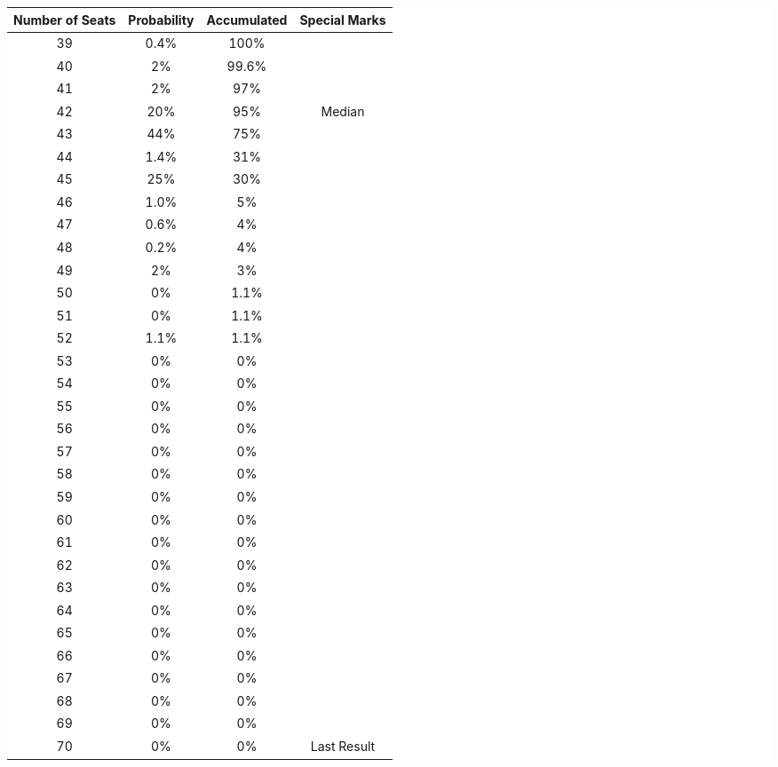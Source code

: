 | Number of Seats | Probability | Accumulated | Special Marks |
|:---------------:|:-----------:|:-----------:|:-------------:|
| 39 | 0.4% | 100% |  |
| 40 | 2% | 99.6% |  |
| 41 | 2% | 97% |  |
| 42 | 20% | 95% | Median |
| 43 | 44% | 75% |  |
| 44 | 1.4% | 31% |  |
| 45 | 25% | 30% |  |
| 46 | 1.0% | 5% |  |
| 47 | 0.6% | 4% |  |
| 48 | 0.2% | 4% |  |
| 49 | 2% | 3% |  |
| 50 | 0% | 1.1% |  |
| 51 | 0% | 1.1% |  |
| 52 | 1.1% | 1.1% |  |
| 53 | 0% | 0% |  |
| 54 | 0% | 0% |  |
| 55 | 0% | 0% |  |
| 56 | 0% | 0% |  |
| 57 | 0% | 0% |  |
| 58 | 0% | 0% |  |
| 59 | 0% | 0% |  |
| 60 | 0% | 0% |  |
| 61 | 0% | 0% |  |
| 62 | 0% | 0% |  |
| 63 | 0% | 0% |  |
| 64 | 0% | 0% |  |
| 65 | 0% | 0% |  |
| 66 | 0% | 0% |  |
| 67 | 0% | 0% |  |
| 68 | 0% | 0% |  |
| 69 | 0% | 0% |  |
| 70 | 0% | 0% | Last Result |
